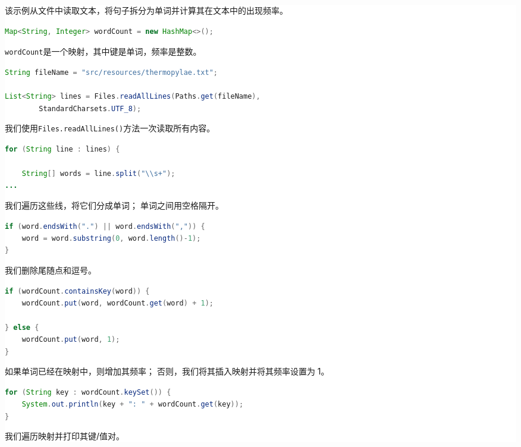 该示例从文件中读取文本，将句子拆分为单词并计算其在文本中的出现频率。

```java
Map<String, Integer> wordCount = new HashMap<>();

```

`wordCount`是一个映射，其中键是单词，频率是整数。

```java
String fileName = "src/resources/thermopylae.txt";

List<String> lines = Files.readAllLines(Paths.get(fileName),
        StandardCharsets.UTF_8);

```

我们使用`Files.readAllLines()`方法一次读取所有内容。

```java
for (String line : lines) {

    String[] words = line.split("\\s+");
...    

```

我们遍历这些线，将它们分成单词； 单词之间用空格隔开。

```java
if (word.endsWith(".") || word.endsWith(",")) {
    word = word.substring(0, word.length()-1);
}

```

我们删除尾随点和逗号。

```java
if (wordCount.containsKey(word)) {
    wordCount.put(word, wordCount.get(word) + 1);

} else {
    wordCount.put(word, 1);
}

```

如果单词已经在映射中，则增加其频率； 否则，我们将其插入映射并将其频率设置为 1。

```java
for (String key : wordCount.keySet()) {
    System.out.println(key + ": " + wordCount.get(key));
}

```

我们遍历映射并打印其键/值对。
